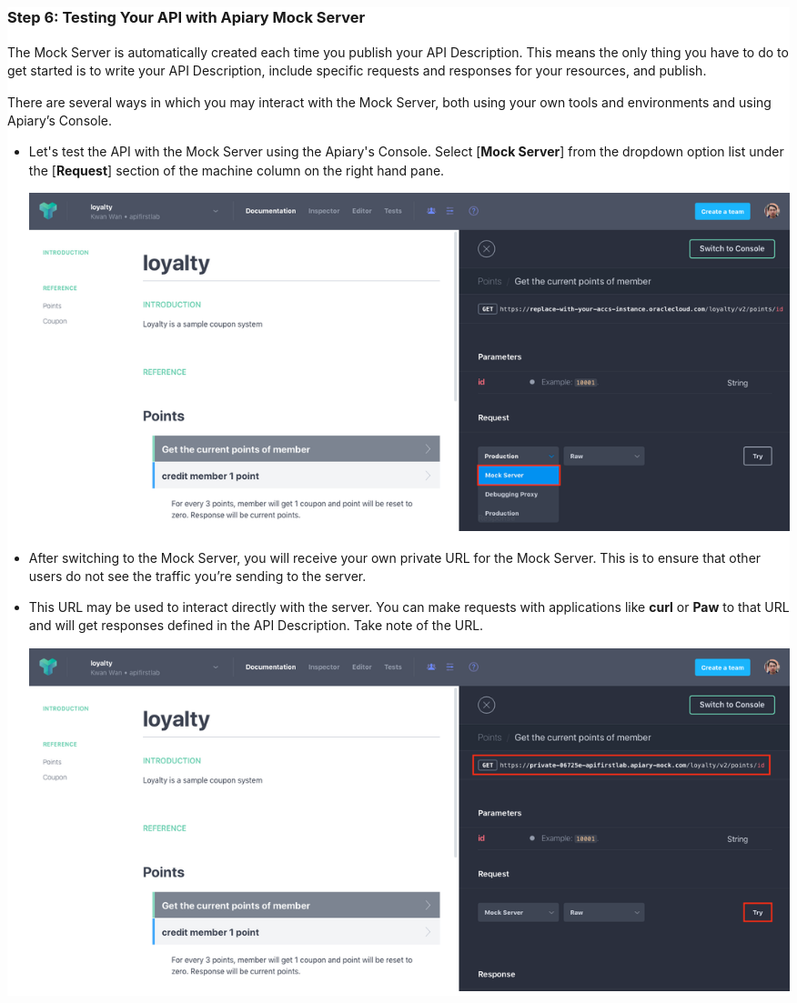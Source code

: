 
### Step 6: Testing Your API with Apiary Mock Server

The Mock Server is automatically created each time you publish your API Description. This means the only thing you have to do to get started is to write your API Description, include specific requests and responses for your resources, and publish.

There are several ways in which you may interact with the Mock Server, both using your own tools and environments and using Apiary’s Console.

- Let's test the API with the Mock Server using the Apiary's Console. Select [**Mock Server**] from the dropdown option list under the [**Request**] section of the machine column on the right hand pane.

  ![](images/apiary-11.png)

- After switching to the Mock Server, you will receive your own private URL for the Mock Server. This is to ensure that other users do not see the traffic you’re sending to the server.

- This URL may be used to interact directly with the server. You can make requests with applications like **curl** or **Paw** to that URL and will get responses defined in the API Description. Take note of the URL.

  ![](images/apiary-12.png)
